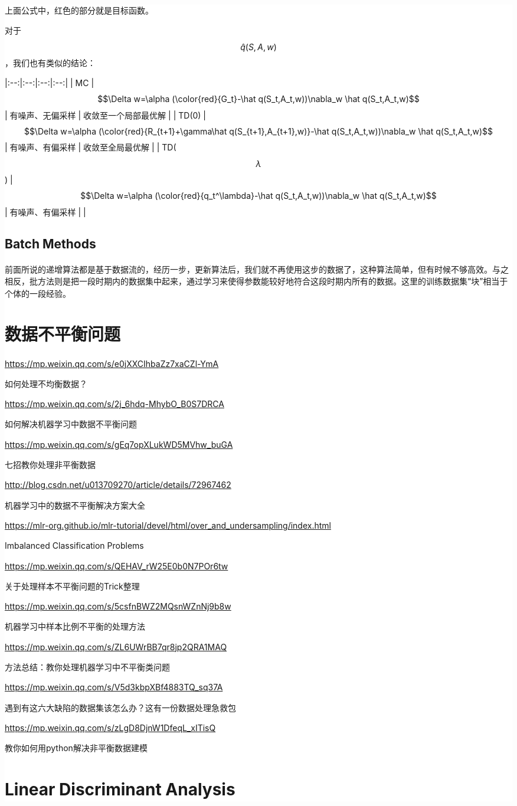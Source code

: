 上面公式中，红色的部分就是目标函数。

对于$$\hat q(S,A,w)$$，我们也有类似的结论：

|:--:|:--:|:--:|:--:|
| MC | $$\Delta w=\alpha (\color{red}{G_t}-\hat q(S_t,A_t,w))\nabla_w \hat q(S_t,A_t,w)$$ | 有噪声、无偏采样 | 收敛至一个局部最优解 |
| TD(0) | $$\Delta w=\alpha (\color{red}{R_{t+1}+\gamma\hat q(S_{t+1},A_{t+1},w)}-\hat q(S_t,A_t,w))\nabla_w \hat q(S_t,A_t,w)$$ | 有噪声、有偏采样 | 收敛至全局最优解 |
| TD($$\lambda$$) | $$\Delta w=\alpha (\color{red}{q_t^\lambda}-\hat q(S_t,A_t,w))\nabla_w \hat q(S_t,A_t,w)$$ | 有噪声、有偏采样 |  |

## Batch Methods

前面所说的递增算法都是基于数据流的，经历一步，更新算法后，我们就不再使用这步的数据了，这种算法简单，但有时候不够高效。与之相反，批方法则是把一段时期内的数据集中起来，通过学习来使得参数能较好地符合这段时期内所有的数据。这里的训练数据集“块”相当于个体的一段经验。

# 数据不平衡问题

https://mp.weixin.qq.com/s/e0jXXCIhbaZz7xaCZl-YmA

如何处理不均衡数据？

https://mp.weixin.qq.com/s/2j_6hdq-MhybO_B0S7DRCA

如何解决机器学习中数据不平衡问题

https://mp.weixin.qq.com/s/gEq7opXLukWD5MVhw_buGA

七招教你处理非平衡数据

http://blog.csdn.net/u013709270/article/details/72967462

机器学习中的数据不平衡解决方案大全

https://mlr-org.github.io/mlr-tutorial/devel/html/over_and_undersampling/index.html

Imbalanced Classification Problems

https://mp.weixin.qq.com/s/QEHAV_rW25E0b0N7POr6tw

关于处理样本不平衡问题的Trick整理

https://mp.weixin.qq.com/s/5csfnBWZ2MQsnWZnNj9b8w

机器学习中样本比例不平衡的处理方法

https://mp.weixin.qq.com/s/ZL6UWrBB7qr8jp2QRA1MAQ

方法总结：教你处理机器学习中不平衡类问题

https://mp.weixin.qq.com/s/V5d3kbpXBf4883TQ_sq37A

遇到有这六大缺陷的数据集该怎么办？这有一份数据处理急救包

https://mp.weixin.qq.com/s/zLgD8DjnW1DfeqL_xITisQ

教你如何用python解决非平衡数据建模

# Linear Discriminant Analysis
